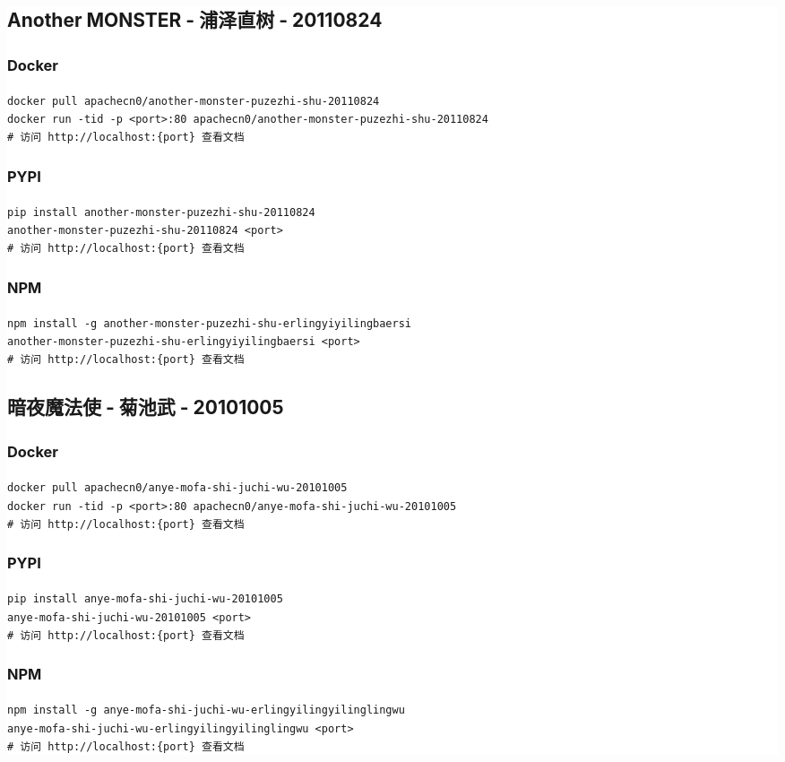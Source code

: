 ## Another MONSTER - 浦泽直树 - 20110824


### Docker

```
docker pull apachecn0/another-monster-puzezhi-shu-20110824
docker run -tid -p <port>:80 apachecn0/another-monster-puzezhi-shu-20110824
# 访问 http://localhost:{port} 查看文档
```

### PYPI

```
pip install another-monster-puzezhi-shu-20110824
another-monster-puzezhi-shu-20110824 <port>
# 访问 http://localhost:{port} 查看文档
```

### NPM

```
npm install -g another-monster-puzezhi-shu-erlingyiyilingbaersi
another-monster-puzezhi-shu-erlingyiyilingbaersi <port>
# 访问 http://localhost:{port} 查看文档
```

## 暗夜魔法使 - 菊池武 - 20101005


### Docker

```
docker pull apachecn0/anye-mofa-shi-juchi-wu-20101005
docker run -tid -p <port>:80 apachecn0/anye-mofa-shi-juchi-wu-20101005
# 访问 http://localhost:{port} 查看文档
```

### PYPI

```
pip install anye-mofa-shi-juchi-wu-20101005
anye-mofa-shi-juchi-wu-20101005 <port>
# 访问 http://localhost:{port} 查看文档
```

### NPM

```
npm install -g anye-mofa-shi-juchi-wu-erlingyilingyilinglingwu
anye-mofa-shi-juchi-wu-erlingyilingyilinglingwu <port>
# 访问 http://localhost:{port} 查看文档
```
